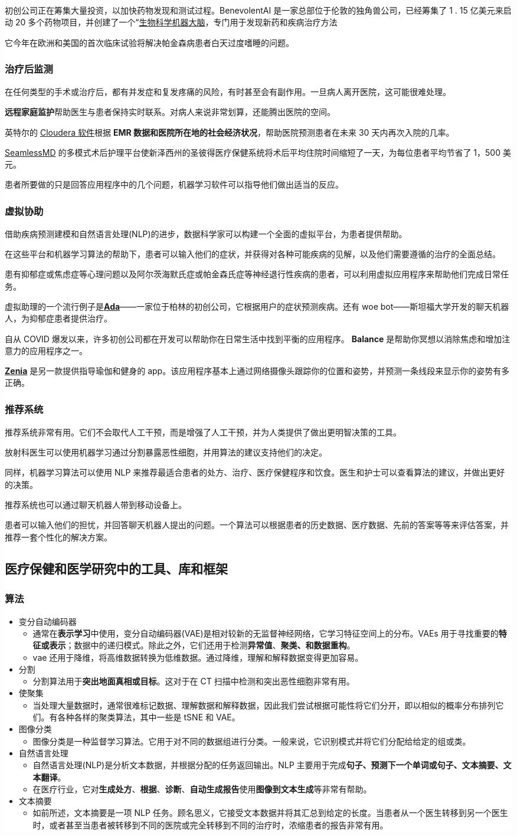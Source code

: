初创公司正在筹集大量投资，以加快药物发现和测试过程。BenevolentAI 是一家总部位于伦敦的独角兽公司，已经筹集了 1 . 15 亿美元来启动 20 多个药物项目，并创建了一个“[生物科学机器大脑](https://web.archive.org/web/20220928192613/https://www.prnewswire.com/news-releases/benevolentai-raises-115-million-to-extend-its-leading-global-position-in-the-field-of-ai-enabled-drug-development-680180573.html)，专门用于发现新药和疾病治疗方法

它今年在欧洲和美国的首次临床试验将解决帕金森病患者白天过度嗜睡的问题。

### **治疗后监测**

在任何类型的手术或治疗后，都有并发症和复发疼痛的风险，有时甚至会有副作用。一旦病人离开医院，这可能很难处理。

**远程家庭监护**帮助医生与患者保持实时联系。对病人来说非常划算，还能腾出医院的空间。

英特尔的 [Cloudera 软件](https://web.archive.org/web/20220928192613/https://www.intel.in/content/dam/www/public/us/en/documents/case-studies/using-machine-learning-and-emr-data-to-predict-patient-decline-study.pdf)根据 **EMR 数据和医院所在地的社会经济状况**，帮助医院预测患者在未来 30 天内再次入院的几率。

[SeamlessMD](https://web.archive.org/web/20220928192613/https://seamless.md/CaseStudy-SeamlessMD-StPeters) 的多模式术后护理平台使新泽西州的圣彼得医疗保健系统将术后平均住院时间缩短了一天，为每位患者平均节省了 1，500 美元。

患者所要做的只是回答应用程序中的几个问题，机器学习软件可以指导他们做出适当的反应。

### **虚拟协助**

借助疾病预测建模和自然语言处理(NLP)的进步，数据科学家可以构建一个全面的虚拟平台，为患者提供帮助。

在这些平台和机器学习算法的帮助下，患者可以输入他们的症状，并获得对各种可能疾病的见解，以及他们需要遵循的治疗的全面总结。

患有抑郁症或焦虑症等心理问题以及阿尔茨海默氏症或帕金森氏症等神经退行性疾病的患者，可以利用虚拟应用程序来帮助他们完成日常任务。

虚拟助理的一个流行例子是[**Ada**](https://web.archive.org/web/20220928192613/https://ada.com/)——一家位于柏林的初创公司，它根据用户的症状预测疾病。还有 woe bot——斯坦福大学开发的聊天机器人，为抑郁症患者提供治疗。

自从 COVID 爆发以来，许多初创公司都在开发可以帮助你在日常生活中找到平衡的应用程序。 **Balance** 是帮助你冥想以消除焦虑和增加注意力的应用程序之一。

[**Zenia**](https://web.archive.org/web/20220928192613/https://zenia.app/) 是另一款提供指导瑜伽和健身的 app。该应用程序基本上通过网络摄像头跟踪你的位置和姿势，并预测一条线段来显示你的姿势有多正确。

### **推荐系统**

推荐系统非常有用。它们不会取代人工干预，而是增强了人工干预，并为人类提供了做出更明智决策的工具。

放射科医生可以使用机器学习通过分割暴露恶性细胞，并用算法的建议支持他们的决定。

同样，机器学习算法可以使用 NLP 来推荐最适合患者的处方、治疗、医疗保健程序和饮食。医生和护士可以查看算法的建议，并做出更好的决策。

推荐系统也可以通过聊天机器人带到移动设备上。

患者可以输入他们的担忧，并回答聊天机器人提出的问题。一个算法可以根据患者的历史数据、医疗数据、先前的答案等等来评估答案，并推荐一套个性化的解决方案。

## 医疗保健和医学研究中的工具、库和框架

### **算法**

*   变分自动编码器
    *   通常在**表示学习**中使用，变分自动编码器(VAE)是相对较新的无监督神经网络，它学习特征空间上的分布。VAEs 用于寻找重要的**特征或表示**；数据中的递归模式。除此之外，它们还用于检测**异常值**、**聚类、**和**数据重构**。
    *   vae 还用于降维，将高维数据转换为低维数据。通过降维，理解和解释数据变得更加容易。
*   分割
    *   分割算法用于**突出地面真相或目标**。这对于在 CT 扫描中检测和突出恶性细胞非常有用。
*   使聚集
    *   当处理大量数据时，通常很难标记数据、理解数据和解释数据，因此我们尝试根据可能性将它们分开，即以相似的概率分布排列它们。有各种各样的聚类算法，其中一些是 tSNE 和 VAE。
*   图像分类
    *   图像分类是一种监督学习算法。它用于对不同的数据组进行分类。一般来说，它识别模式并将它们分配给给定的组或类。
*   自然语言处理
    *   自然语言处理(NLP)是分析文本数据，并根据分配的任务返回输出。NLP 主要用于完成**句子、预测下一个单词或句子、文本摘要、文本翻译**。
    *   在医疗行业，它对**生成处方**、**根据**、**诊断**、**自动生成报告**使用**图像到文本生成**等非常有帮助。
*   文本摘要
    *   如前所述，文本摘要是一项 NLP 任务。顾名思义，它接受文本数据并将其汇总到给定的长度。当患者从一个医生转移到另一个医生时，或者甚至当患者被转移到不同的医院或完全转移到不同的治疗时，浓缩患者的报告非常有用。